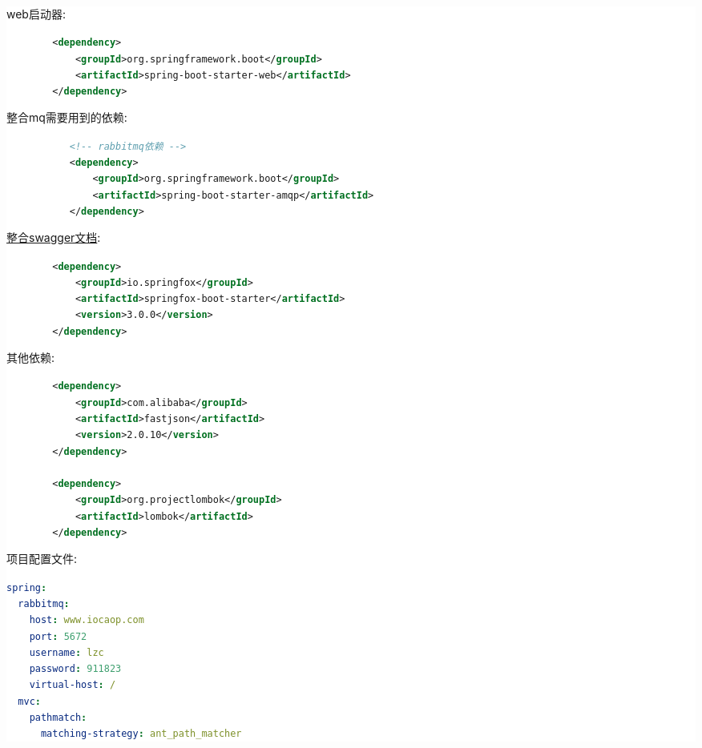 web启动器:

```xml
        <dependency>
            <groupId>org.springframework.boot</groupId>
            <artifactId>spring-boot-starter-web</artifactId>
        </dependency>
```

整合mq需要用到的依赖:

```xml
           <!-- rabbitmq依赖 -->
           <dependency>
               <groupId>org.springframework.boot</groupId>
               <artifactId>spring-boot-starter-amqp</artifactId>
           </dependency>
```

<a href='http://www.iocaop.com/2022/08/22/2022-my/%E4%B8%AD%E9%97%B4%E4%BB%B6/springboot%E6%95%B4%E5%90%88swagger3/'>整合swagger文档</a>:

```xml
		<dependency>
            <groupId>io.springfox</groupId>
            <artifactId>springfox-boot-starter</artifactId>
            <version>3.0.0</version>
        </dependency>
```

其他依赖:

```xml
        <dependency>
            <groupId>com.alibaba</groupId>
            <artifactId>fastjson</artifactId>
            <version>2.0.10</version>
        </dependency>

        <dependency>
            <groupId>org.projectlombok</groupId>
            <artifactId>lombok</artifactId>
        </dependency>
```

项目配置文件:

```yml
spring:
  rabbitmq:
    host: www.iocaop.com
    port: 5672
    username: lzc
    password: 911823
    virtual-host: /
  mvc:
    pathmatch:
      matching-strategy: ant_path_matcher
```
